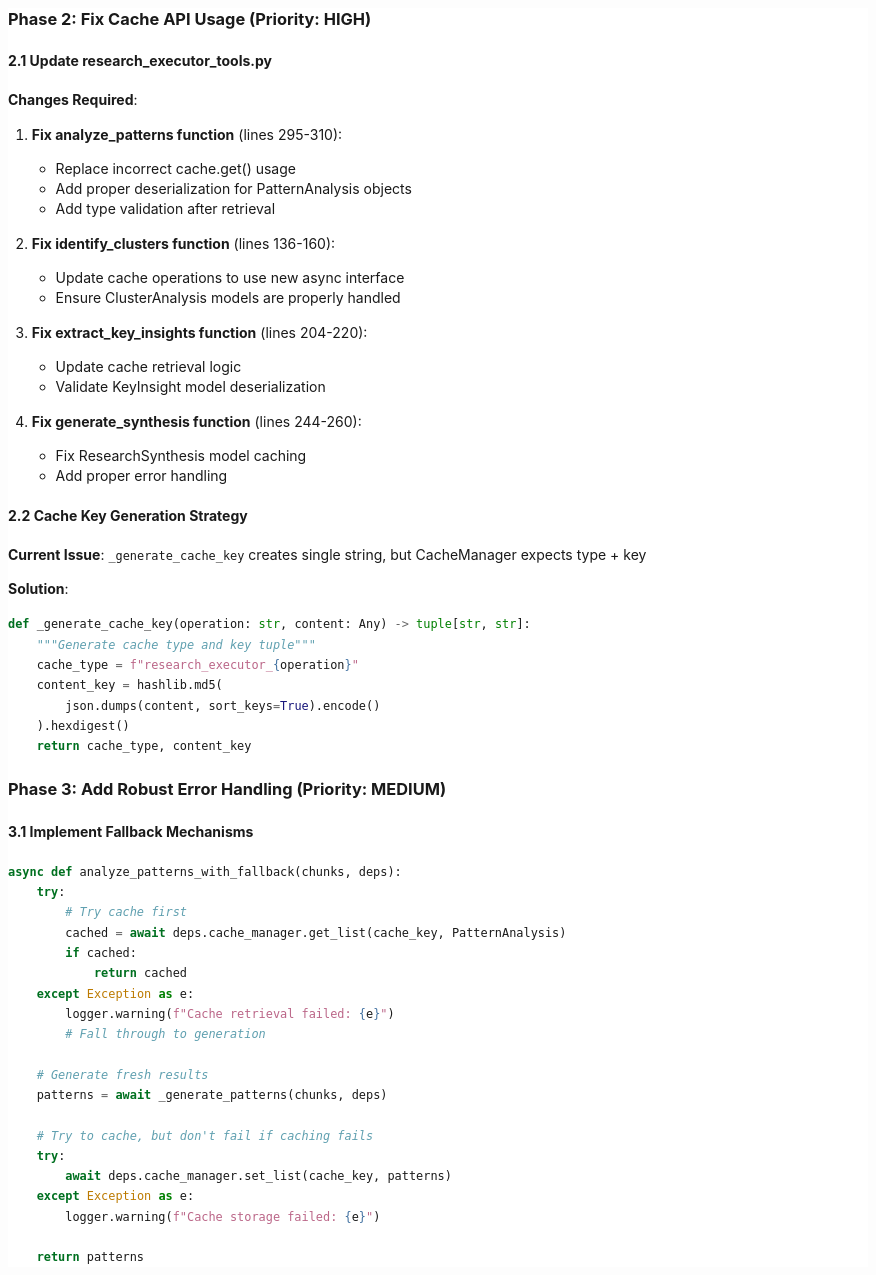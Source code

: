 ### Phase 2: Fix Cache API Usage (Priority: HIGH)

#### 2.1 Update research_executor_tools.py
**Changes Required**:

1. **Fix analyze_patterns function** (lines 295-310):
   - Replace incorrect cache.get() usage
   - Add proper deserialization for PatternAnalysis objects
   - Add type validation after retrieval

2. **Fix identify_clusters function** (lines 136-160):
   - Update cache operations to use new async interface
   - Ensure ClusterAnalysis models are properly handled

3. **Fix extract_key_insights function** (lines 204-220):
   - Update cache retrieval logic
   - Validate KeyInsight model deserialization

4. **Fix generate_synthesis function** (lines 244-260):
   - Fix ResearchSynthesis model caching
   - Add proper error handling

#### 2.2 Cache Key Generation Strategy
**Current Issue**: `_generate_cache_key` creates single string, but CacheManager expects type + key

**Solution**:
```python
def _generate_cache_key(operation: str, content: Any) -> tuple[str, str]:
    """Generate cache type and key tuple"""
    cache_type = f"research_executor_{operation}"
    content_key = hashlib.md5(
        json.dumps(content, sort_keys=True).encode()
    ).hexdigest()
    return cache_type, content_key
```

### Phase 3: Add Robust Error Handling (Priority: MEDIUM)

#### 3.1 Implement Fallback Mechanisms
```python
async def analyze_patterns_with_fallback(chunks, deps):
    try:
        # Try cache first
        cached = await deps.cache_manager.get_list(cache_key, PatternAnalysis)
        if cached:
            return cached
    except Exception as e:
        logger.warning(f"Cache retrieval failed: {e}")
        # Fall through to generation

    # Generate fresh results
    patterns = await _generate_patterns(chunks, deps)

    # Try to cache, but don't fail if caching fails
    try:
        await deps.cache_manager.set_list(cache_key, patterns)
    except Exception as e:
        logger.warning(f"Cache storage failed: {e}")

    return patterns
```
